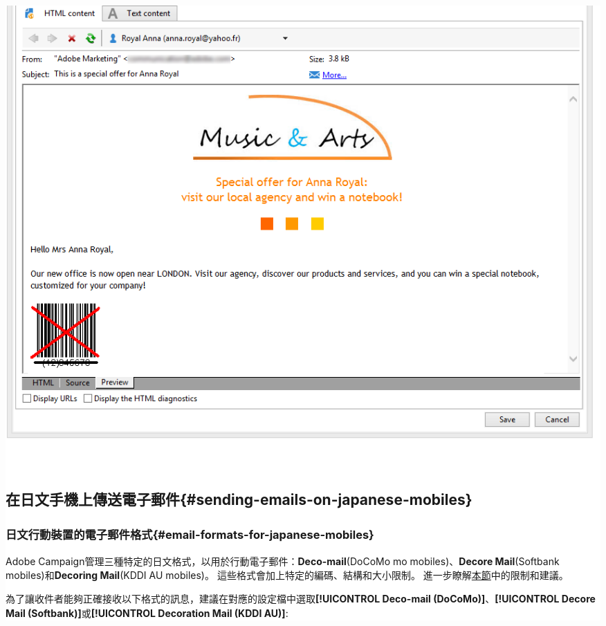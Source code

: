 ![](assets/barcode_insert_11.png)

## 在日文手機上傳送電子郵件{#sending-emails-on-japanese-mobiles}

### 日文行動裝置的電子郵件格式{#email-formats-for-japanese-mobiles}

Adobe Campaign管理三種特定的日文格式，以用於行動電子郵件：**Deco-mail**(DoCoMo mo mobiles)、**Decore Mail**(Softbank mobiles)和&#x200B;**Decoring Mail**(KDDI AU mobiles)。 這些格式會加上特定的編碼、結構和大小限制。 進一步瞭解[本節](#limitations-and-recommendations)中的限制和建議。

為了讓收件者能夠正確接收以下格式的訊息，建議在對應的設定檔中選取&#x200B;**[!UICONTROL Deco-mail (DoCoMo)]**、**[!UICONTROL Decore Mail (Softbank)]**&#x200B;或&#x200B;**[!UICONTROL Decoration Mail (KDDI AU)]**:
